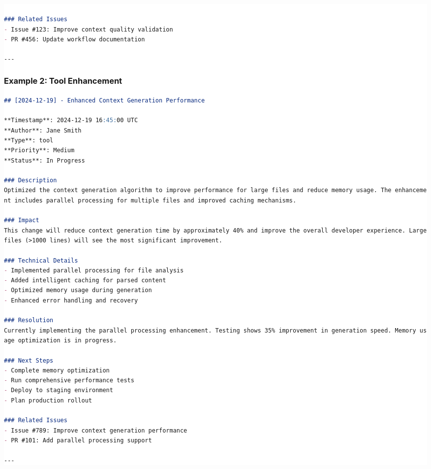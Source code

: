 ```markdown

### Related Issues
- Issue #123: Improve context quality validation
- PR #456: Update workflow documentation

---
```

### Example 2: Tool Enhancement

```markdown
## [2024-12-19] - Enhanced Context Generation Performance

**Timestamp**: 2024-12-19 16:45:00 UTC  
**Author**: Jane Smith  
**Type**: tool  
**Priority**: Medium  
**Status**: In Progress  

### Description
Optimized the context generation algorithm to improve performance for large files and reduce memory usage. The enhancement includes parallel processing for multiple files and improved caching mechanisms.

### Impact
This change will reduce context generation time by approximately 40% and improve the overall developer experience. Large files (>1000 lines) will see the most significant improvement.

### Technical Details
- Implemented parallel processing for file analysis
- Added intelligent caching for parsed content
- Optimized memory usage during generation
- Enhanced error handling and recovery

### Resolution
Currently implementing the parallel processing enhancement. Testing shows 35% improvement in generation speed. Memory usage optimization is in progress.

### Next Steps
- Complete memory optimization
- Run comprehensive performance tests
- Deploy to staging environment
- Plan production rollout

### Related Issues
- Issue #789: Improve context generation performance
- PR #101: Add parallel processing support

---
```

